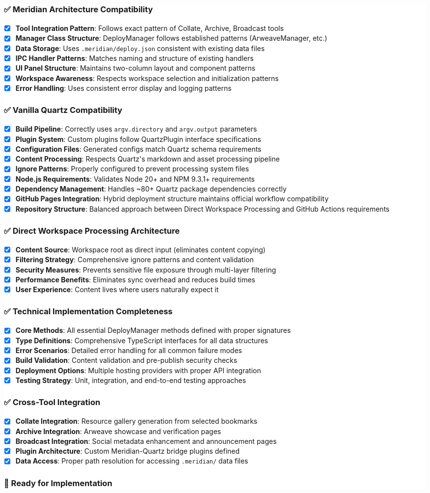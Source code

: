 ### ✅ Meridian Architecture Compatibility

- [x] **Tool Integration Pattern**: Follows exact pattern of Collate, Archive, Broadcast tools
- [x] **Manager Class Structure**: DeployManager follows established patterns (ArweaveManager, etc.)
- [x] **Data Storage**: Uses `.meridian/deploy.json` consistent with existing data files
- [x] **IPC Handler Patterns**: Matches naming and structure of existing handlers
- [x] **UI Panel Structure**: Maintains two-column layout and component patterns
- [x] **Workspace Awareness**: Respects workspace selection and initialization patterns
- [x] **Error Handling**: Uses consistent error display and logging patterns

### ✅ Vanilla Quartz Compatibility

- [x] **Build Pipeline**: Correctly uses `argv.directory` and `argv.output` parameters
- [x] **Plugin System**: Custom plugins follow QuartzPlugin interface specifications
- [x] **Configuration Files**: Generated configs match Quartz schema requirements
- [x] **Content Processing**: Respects Quartz's markdown and asset processing pipeline
- [x] **Ignore Patterns**: Properly configured to prevent processing system files
- [x] **Node.js Requirements**: Validates Node 20+ and NPM 9.3.1+ requirements
- [x] **Dependency Management**: Handles ~80+ Quartz package dependencies correctly
- [x] **GitHub Pages Integration**: Hybrid deployment structure maintains official workflow compatibility
- [x] **Repository Structure**: Balanced approach between Direct Workspace Processing and GitHub Actions requirements

### ✅ Direct Workspace Processing Architecture

- [x] **Content Source**: Workspace root as direct input (eliminates content copying)
- [x] **Filtering Strategy**: Comprehensive ignore patterns and content validation
- [x] **Security Measures**: Prevents sensitive file exposure through multi-layer filtering
- [x] **Performance Benefits**: Eliminates sync overhead and reduces build times
- [x] **User Experience**: Content lives where users naturally expect it

### ✅ Technical Implementation Completeness

- [x] **Core Methods**: All essential DeployManager methods defined with proper signatures
- [x] **Type Definitions**: Comprehensive TypeScript interfaces for all data structures
- [x] **Error Scenarios**: Detailed error handling for all common failure modes
- [x] **Build Validation**: Content validation and pre-publish security checks
- [x] **Deployment Options**: Multiple hosting providers with proper API integration
- [x] **Testing Strategy**: Unit, integration, and end-to-end testing approaches

### ✅ Cross-Tool Integration

- [x] **Collate Integration**: Resource gallery generation from selected bookmarks
- [x] **Archive Integration**: Arweave showcase and verification pages
- [x] **Broadcast Integration**: Social metadata enhancement and announcement pages
- [x] **Plugin Architecture**: Custom Meridian-Quartz bridge plugins defined
- [x] **Data Access**: Proper path resolution for accessing `.meridian/` data files

### 🚀 Ready for Implementation
